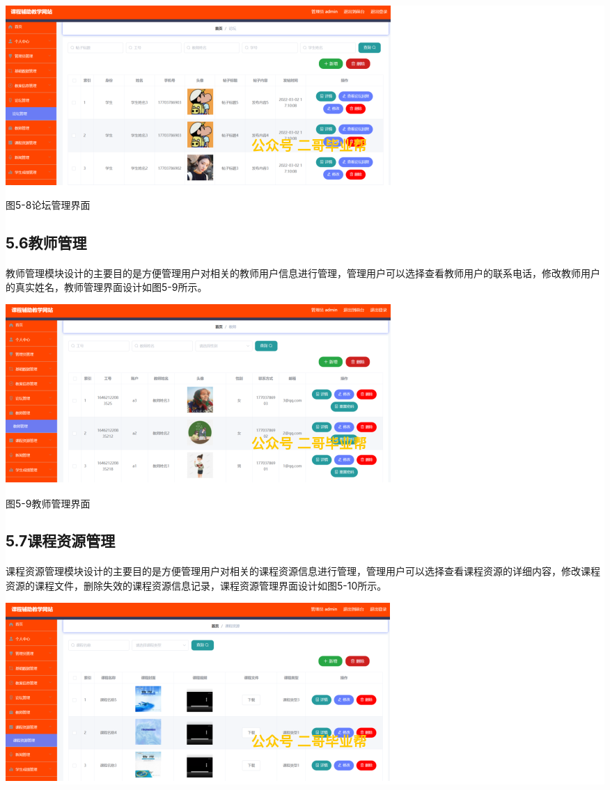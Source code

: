 ![](/images/0700ssm/ssm782/blog.019.png)

图5-8论坛管理界面
## 5.6教师管理
教师管理模块设计的主要目的是方便管理用户对相关的教师用户信息进行管理，管理用户可以选择查看教师用户的联系电话，修改教师用户的真实姓名，教师管理界面设计如图5-9所示。

![](/images/0700ssm/ssm782/blog.020.png)

图5-9教师管理界面
## 5.7课程资源管理
课程资源管理模块设计的主要目的是方便管理用户对相关的课程资源信息进行管理，管理用户可以选择查看课程资源的详细内容，修改课程资源的课程文件，删除失效的课程资源信息记录，课程资源管理界面设计如图5-10所示。

![](/images/0700ssm/ssm782/blog.021.png)
